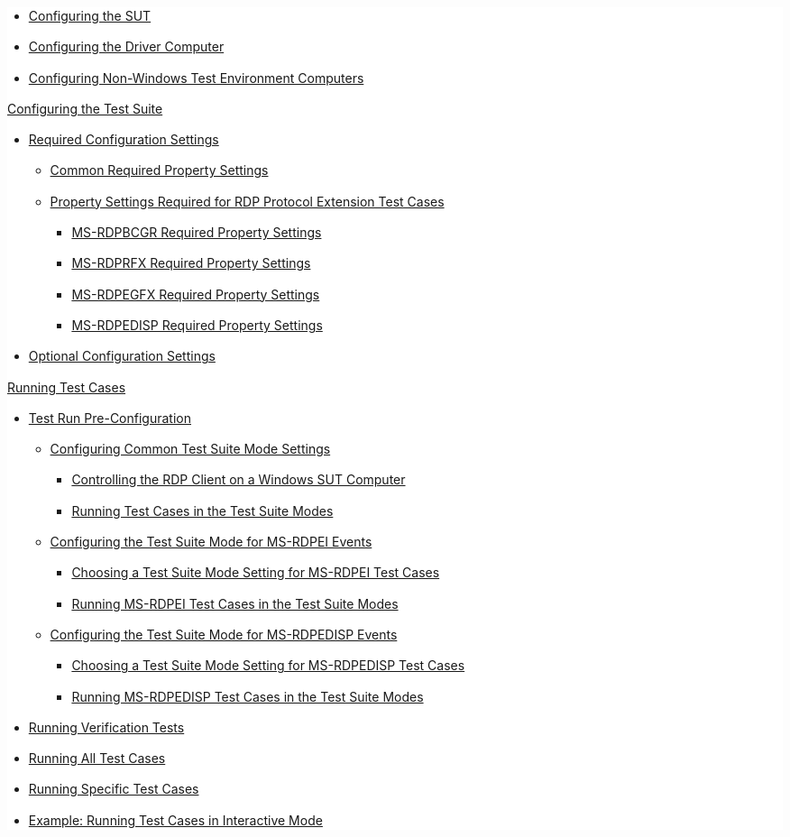 -    [Configuring the SUT](#configuring-the-sut)

-    [Configuring the Driver Computer](#configuring-the-driver-computer)

-    [Configuring Non-Windows Test Environment Computers](#configuring-non-windows-test-environment-computers)

[Configuring the Test Suite](#configuring-the-test-suite)

-    [Required Configuration Settings](#required-configuration-settings)

      -    [Common Required Property Settings](#common-required-property-settings)

      -    [Property Settings Required for RDP Protocol Extension Test Cases](#property-settings-required-for-rdp-protocol-extension-test-cases)

            -    [MS-RDPBCGR Required Property Settings](#ms-rdpbcgr-required-property-settings)

            -    [MS-RDPRFX Required Property Settings](#ms-rdprfx-required-property-settings)

            -    [MS-RDPEGFX Required Property Settings](#ms-rdpegfx-required-property-settings)

            -    [MS-RDPEDISP Required Property Settings](#ms-rdpedisp-required-property-settings)

-    [Optional Configuration Settings](#optional-configuration-settings)

[Running Test Cases](#running-test-cases)

-    [Test Run Pre-Configuration](#test-run-pre-configuration)

      -    [Configuring Common Test Suite Mode Settings](#configuring-common-test-suite-mode-settings)

            -    [Controlling the RDP Client on a Windows SUT Computer](#controlling-the-rdp-client-on-a-windows-sut-computer)

            -    [Running Test Cases in the Test Suite Modes](#running-test-cases-in-the-test-suite-modes)

      -    [Configuring the Test Suite Mode for MS-RDPEI Events](#configuring-the-test-suite-mode-for-ms-rdpei-events)

            -    [Choosing a Test Suite Mode Setting for MS-RDPEI Test Cases](#choosing-a-test-suite-mode-setting-for-ms-rdpei-test-cases)

            -    [Running MS-RDPEI Test Cases in the Test Suite Modes](#running-ms-rdpei-test-cases-in-the-test-suite-modes)

      -    [Configuring the Test Suite Mode for MS-RDPEDISP Events](#configuring-the-test-suite-mode-for-ms-rdpedisp-events)

            -    [Choosing a Test Suite Mode Setting for MS-RDPEDISP Test Cases](#choosing-a-test-suite-mode-setting-for-ms-rdpedisp-test-cases)

            -    [Running MS-RDPEDISP Test Cases in the Test Suite Modes](#running-ms-rdpedisp-test-cases-in-the-test-suite-modes)

-    [Running Verification Tests](#running-verification-tests)

-    [Running All Test Cases](#running-all-test-cases)

-    [Running Specific Test Cases](#running-specific-test-cases)

-    [Example: Running Test Cases in Interactive Mode](#example-running-test-cases-in-interactive-mode)
